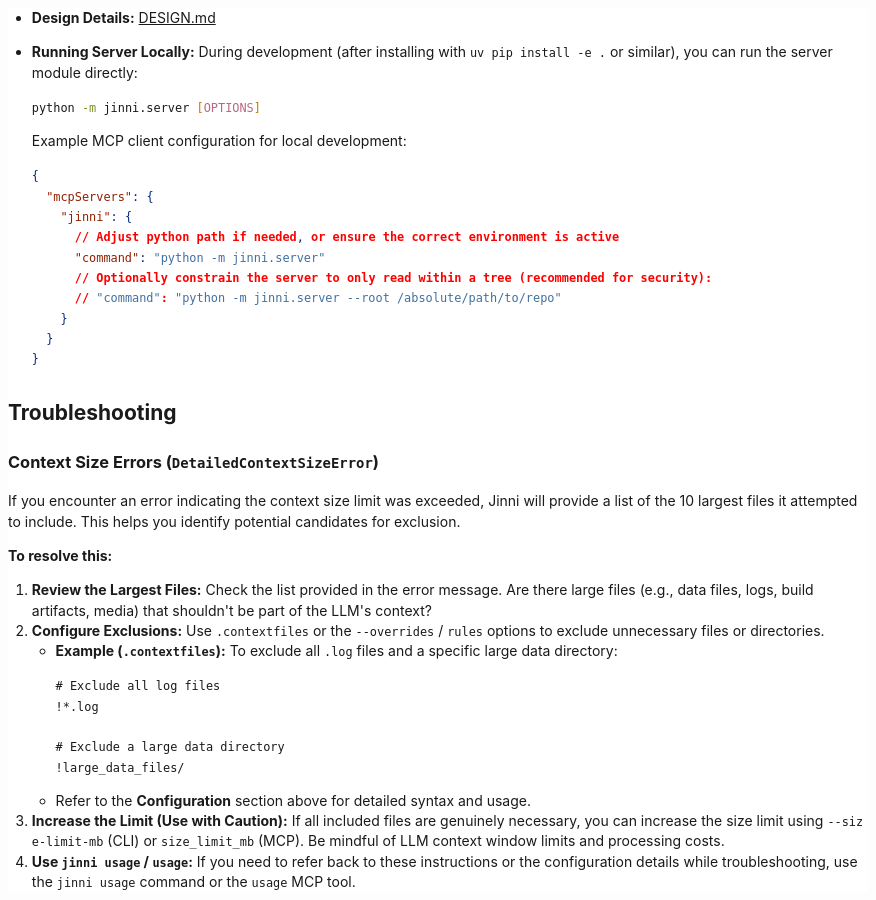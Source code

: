 *   **Design Details:** [DESIGN.md](DESIGN.md)

*   **Running Server Locally:** During development (after installing with `uv pip install -e .` or similar), you can run the server module directly:
    ```bash
    python -m jinni.server [OPTIONS]
    ```
    Example MCP client configuration for local development:
    ```json
    {
      "mcpServers": {
        "jinni": {
          // Adjust python path if needed, or ensure the correct environment is active
          "command": "python -m jinni.server"
          // Optionally constrain the server to only read within a tree (recommended for security):
          // "command": "python -m jinni.server --root /absolute/path/to/repo"
        }
      }
    }
    ```

## Troubleshooting

### Context Size Errors (`DetailedContextSizeError`)

If you encounter an error indicating the context size limit was exceeded, Jinni will provide a list of the 10 largest files it attempted to include. This helps you identify potential candidates for exclusion.

**To resolve this:**

1.  **Review the Largest Files:** Check the list provided in the error message. Are there large files (e.g., data files, logs, build artifacts, media) that shouldn't be part of the LLM's context?
2.  **Configure Exclusions:** Use `.contextfiles` or the `--overrides` / `rules` options to exclude unnecessary files or directories.
    *   **Example (`.contextfiles`):** To exclude all `.log` files and a specific large data directory:
        ```
        # Exclude all log files
        !*.log

        # Exclude a large data directory
        !large_data_files/
        ```
    *   Refer to the **Configuration** section above for detailed syntax and usage.
3.  **Increase the Limit (Use with Caution):** If all included files are genuinely necessary, you can increase the size limit using `--size-limit-mb` (CLI) or `size_limit_mb` (MCP). Be mindful of LLM context window limits and processing costs.
4.  **Use `jinni usage` / `usage`:** If you need to refer back to these instructions or the configuration details while troubleshooting, use the `jinni usage` command or the `usage` MCP tool.
